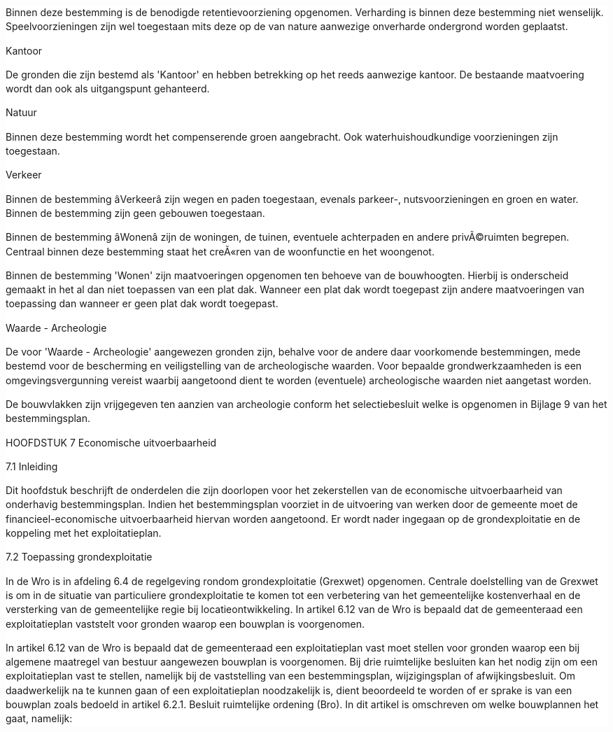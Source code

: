 Binnen deze bestemming is de benodigde retentievoorziening opgenomen. Verharding is binnen deze bestemming niet wenselijk. Speelvoorzieningen zijn wel toegestaan mits deze op de van nature aanwezige onverharde ondergrond worden geplaatst.

Kantoor

De gronden die zijn bestemd als 'Kantoor' en hebben betrekking op het reeds aanwezige kantoor. De bestaande maatvoering wordt dan ook als uitgangspunt gehanteerd.

Natuur

Binnen deze bestemming wordt het compenserende groen aangebracht. Ook waterhuishoudkundige voorzieningen zijn toegestaan.

Verkeer

Binnen de bestemming âVerkeerâ zijn wegen en paden toegestaan, evenals parkeer\-, nutsvoorzieningen en groen en water. Binnen de bestemming zijn geen gebouwen toegestaan.

Binnen de bestemming âWonenâ zijn de woningen, de tuinen, eventuele achterpaden en andere privÃ©ruimten begrepen. Centraal binnen deze bestemming staat het creÃ«ren van de woonfunctie en het woongenot.

Binnen de bestemming 'Wonen' zijn maatvoeringen opgenomen ten behoeve van de bouwhoogten. Hierbij is onderscheid gemaakt in het al dan niet toepassen van een plat dak. Wanneer een plat dak wordt toegepast zijn andere maatvoeringen van toepassing dan wanneer er geen plat dak wordt toegepast.

Waarde \- Archeologie

De voor 'Waarde \- Archeologie' aangewezen gronden zijn, behalve voor de andere daar voorkomende bestemmingen, mede bestemd voor de bescherming en veiligstelling van de archeologische waarden. Voor bepaalde grondwerkzaamheden is een omgevingsvergunning vereist waarbij aangetoond dient te worden (eventuele) archeologische waarden niet aangetast worden.

De bouwvlakken zijn vrijgegeven ten aanzien van archeologie conform het selectiebesluit welke is opgenomen in Bijlage 9 van het bestemmingsplan.

HOOFDSTUK 7 Economische uitvoerbaarheid

7\.1 Inleiding

Dit hoofdstuk beschrijft de onderdelen die zijn doorlopen voor het zekerstellen van de economische uitvoerbaarheid van onderhavig bestemmingsplan. Indien het bestemmingsplan voorziet in de uitvoering van werken door de gemeente moet de financieel\-economische uitvoerbaarheid hiervan worden aangetoond. Er wordt nader ingegaan op de grondexploitatie en de koppeling met het exploitatieplan.

7\.2 Toepassing grondexploitatie

In de Wro is in afdeling 6\.4 de regelgeving rondom grondexploitatie (Grexwet) opgenomen. Centrale doelstelling van de Grexwet is om in de situatie van particuliere grondexploitatie te komen tot een verbetering van het gemeentelijke kostenverhaal en de versterking van de gemeentelijke regie bij locatieontwikkeling. In artikel 6\.12 van de Wro is bepaald dat de gemeenteraad een exploitatieplan vaststelt voor gronden waarop een bouwplan is voorgenomen.

In artikel 6\.12 van de Wro is bepaald dat de gemeenteraad een exploitatieplan vast moet stellen voor gronden waarop een bij algemene maatregel van bestuur aangewezen bouwplan is voorgenomen. Bij drie ruimtelijke besluiten kan het nodig zijn om een exploitatieplan vast te stellen, namelijk bij de vaststelling van een bestemmingsplan, wijzigingsplan of afwijkingsbesluit. Om daadwerkelijk na te kunnen gaan of een exploitatieplan noodzakelijk is, dient beoordeeld te worden of er sprake is van een bouwplan zoals bedoeld in artikel 6\.2\.1\. Besluit ruimtelijke ordening (Bro). In dit artikel is omschreven om welke bouwplannen het gaat, namelijk:
